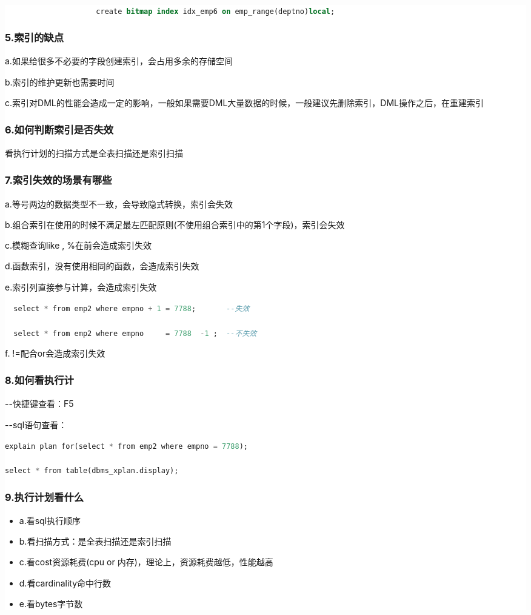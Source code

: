 ```sql
                     create bitmap index idx_emp6 on emp_range(deptno)local;
```

### 5.索引的缺点

a.如果给很多不必要的字段创建索引，会占用多余的存储空间

b.索引的维护更新也需要时间

c.索引对DML的性能会造成一定的影响，一般如果需要DML大量数据的时候，一般建议先删除索引，DML操作之后，在重建索引

### 6.如何判断索引是否失效

看执行计划的扫描方式是全表扫描还是索引扫描

### 7.索引失效的场景有哪些

a.等号两边的数据类型不一致，会导致隐式转换，索引会失效

b.组合索引在使用的时候不满足最左匹配原则(不使用组合索引中的第1个字段)，索引会失效

c.模糊查询like , %在前会造成索引失效

d.函数索引，没有使用相同的函数，会造成索引失效

e.索引列直接参与计算，会造成索引失效

```sql
  select * from emp2 where empno + 1 = 7788;       --失效

  select * from emp2 where empno     = 7788  -1 ;  --不失效
```

f. !=配合or会造成索引失效

### 8.如何看执行计

--快捷键查看：F5

--sql语句查看：

```sql
explain plan for(select * from emp2 where empno = 7788);

select * from table(dbms_xplan.display);

```
### 9.执行计划看什么

- a.看sql执行顺序

- b.看扫描方式：是全表扫描还是索引扫描

- c.看cost资源耗费(cpu or 内存)，理论上，资源耗费越低，性能越高

- d.看cardinality命中行数

- e.看bytes字节数
